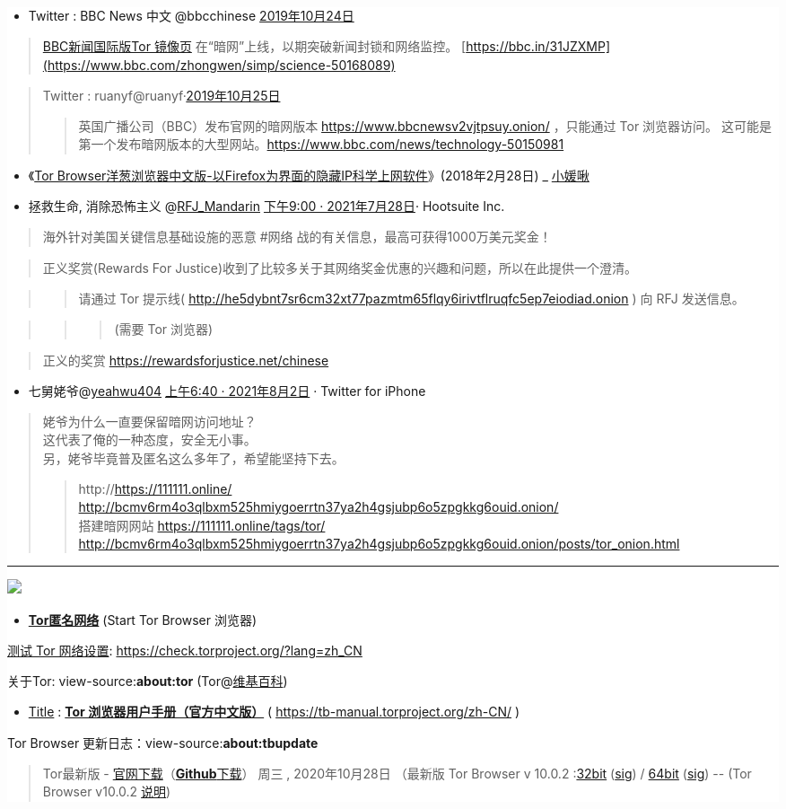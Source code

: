 - Twitter : BBC News 中文 @bbcchinese [2019年10月24日](https://twitter.com/bbcchinese/status/1187511607510949888)
>[BBC新闻国际版Tor 镜像页](https://www.bbcnewsv2vjtpsuy.onion/) 在“暗网”上线，以期突破新闻封锁和网络监控。
>[https://bbc.in/31JZXMP](https://www.bbc.com/zhongwen/simp/science-50168089)

> Twitter : ruanyf@ruanyf·[2019年10月25日](https://twitter.com/ruanyf/status/1187541159897255936)
>> 英国广播公司（BBC）发布官网的暗网版本 https://www.bbcnewsv2vjtpsuy.onion/ ，只能通过 Tor 浏览器访问。
这可能是第一个发布暗网版本的大型网站。https://www.bbc.com/news/technology-50150981

- 《[Tor Browser洋葱浏览器中文版-以Firefox为界面的隐藏IP科学上网软件](https://www.xiaoyuanjiu.com/641.html)》(2018年2月28日) _ [小媛啾](https://www.xiaoyuanjiu.com/) 


- 拯救生命, 消除恐怖主义 @[RFJ_Mandarin](https://twitter.com/RFJ_Mandarin) [下午9:00 · 2021年7月28日](https://twitter.com/RFJ_Mandarin/status/1420368636359942145)· Hootsuite Inc.

> 海外针对美国关键信息基础设施的恶意 #网络 战的有关信息，最高可获得1000万美元奖金！

> 正义奖赏(Rewards For Justice)收到了比较多关于其网络奖金优惠的兴趣和问题，所以在此提供一个澄清。

>> 请通过 Tor 提示线( http://he5dybnt7sr6cm32xt77pazmtm65flqy6irivtflruqfc5ep7eiodiad.onion ) 向 RFJ 发送信息。

>>> (需要 Tor 浏览器) 

> 正义的奖赏 https://rewardsforjustice.net/chinese

- 七舅姥爷@[yeahwu404](https://twitter.com/yeahwu404/) [上午6:40 · 2021年8月2日](https://twitter.com/yeahwu404/status/1422084776438075393) · Twitter for iPhone
> 姥爷为什么一直要保留暗网访问地址？<br>
> 这代表了俺的一种态度，安全无小事。<br>
> 另，姥爷毕竟普及匿名这么多年了，希望能坚持下去。<br>
>> http://https://111111.online/ <br>
>> http://bcmv6rm4o3qlbxm525hmiygoerrtn37ya2h4gsjubp6o5zpgkkg6ouid.onion/ <br>
> 搭建暗网网站 https://111111.online/tags/tor/
>> http://bcmv6rm4o3qlbxm525hmiygoerrtn37ya2h4gsjubp6o5zpgkkg6ouid.onion/posts/tor_onion.html

--------------------------------------------------------------------------------

<img src="https://www.torproject.org/images/tor-logo.jpg"/>

- [**Tor匿名网络**](https://check.torproject.org/?lang=zh_CN) (Start Tor Browser 浏览器)

[测试 Tor 网络设置](https://check.torproject.org/?lang=zh_CN):  https://check.torproject.org/?lang=zh_CN

关于Tor:  view-source:**about:tor**  (Tor@[维基百科](https://zh.wikipedia.org/wiki/Tor))

- [Title](https://taoste.github.io/Hello-World/GFW/TOR/tb-manual/index.html) : [**Tor 浏览器用户手册（官方中文版）**](https://tb-manual.torproject.org/zh-CN/) ( https://tb-manual.torproject.org/zh-CN/ )


Tor Browser 更新日志：view-source:**about:tbupdate**

> Tor最新版 - [官网下载](https://www.torproject.org/zh-CN/download/languages/)（[**Github**下载](https://github.com/TheTorProject/gettorbrowser)） 周三 , 2020年10月28日 （最新版 Tor Browser v 10.0.2 :[32bit](https://www.torproject.org/dist/torbrowser/10.0.2/torbrowser-install-10.0.2_zh-CN.exe)  ([sig](https://www.torproject.org/dist/torbrowser/10.0.2/torbrowser-install-10.0.2_zh-CN.exe.asc))  / [64bit](https://www.torproject.org/dist/torbrowser/10.0.2/torbrowser-install-win64-10.0.2_zh-CN.exe)  ([sig](https://www.torproject.org/dist/torbrowser/10.0.2/torbrowser-install-win64-10.0.2_zh-CN.exe.asc))  --  (Tor Browser v10.0.2 [说明](https://www.torproject.org/zh-CN/releases/tor-browser-10-0/))
